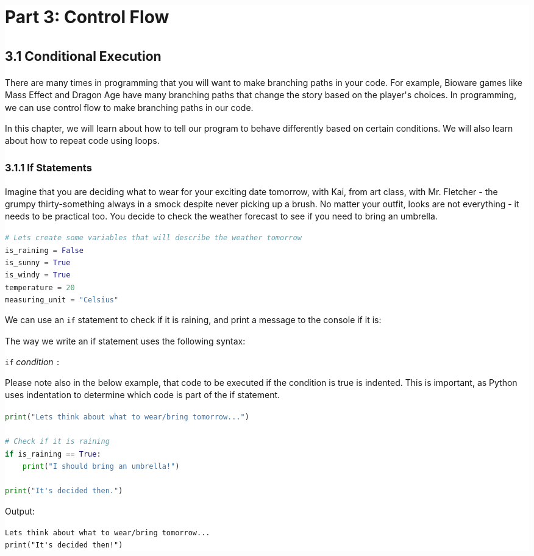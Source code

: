 # Part 3: Control Flow

## 3.1 Conditional Execution

There are many times in programming that you will want to make branching paths in your code. For example, Bioware games like Mass Effect and Dragon Age have many branching paths that change the story based on the player's choices. In programming, we can use control flow to make branching paths in our code.

In this chapter, we will learn about how to tell our program to behave differently based on certain conditions. We will also learn about how to repeat code using loops.

### 3.1.1 If Statements

Imagine that you are deciding what to wear for your exciting date tomorrow, with Kai, from art class, with Mr. Fletcher - the grumpy thirty-something always in a smock despite never picking up a brush. No matter your outfit, looks are not everything - it needs to be practical too. You decide to check the weather forecast to see if you need to bring an umbrella.

```python
# Lets create some variables that will describe the weather tomorrow
is_raining = False
is_sunny = True
is_windy = True
temperature = 20
measuring_unit = "Celsius"
```

We can use an `if` statement to check if it is raining, and print a message to the console if it is:

The way we write an if statement uses the following syntax:

`if` *condition* `:`

Please note also in the below example, that code to be executed if the condition is true is indented. This is important, as Python uses indentation to determine which code is part of the if statement.

```python
print("Lets think about what to wear/bring tomorrow...")

# Check if it is raining
if is_raining == True:
    print("I should bring an umbrella!")

print("It's decided then.")
```
Output:
```
Lets think about what to wear/bring tomorrow...
print("It's decided then!")
```
